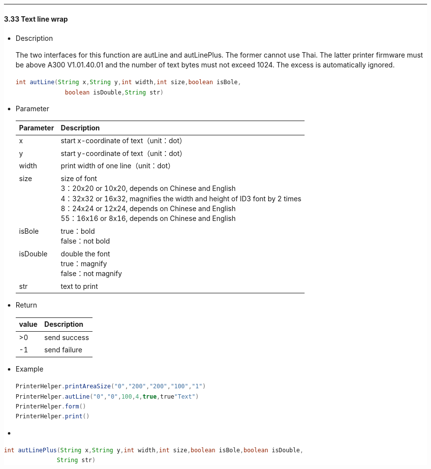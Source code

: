 
------

#### 3.33 **Text line wrap**

- Description

  The two interfaces for this function are autLine and autLinePlus. The former cannot use Thai. The latter printer firmware must be above A300 V1.01.40.01 and the number of text bytes must not exceed 1024. The excess is automatically ignored.

  ```java
  int autLine(String x,String y,int width,int size,boolean isBole,
                boolean isDouble,String str)
  ```

- Parameter

  | Parameter | Description                                                  |
  | :-------- | :----------------------------------------------------------- |
  | x         | start x-coordinate of text（unit：dot）                      |
  | y         | start y-coordinate of text（unit：dot）                      |
  | width     | print width of one line（unit：dot）                         |
  | size      | size of font<br />3：20x20 or 10x20, depends on Chinese and English<br/>4：32x32 or 16x32, magnifies the width and height of ID3 font by 2 times<br/>8：24x24 or 12x24, depends on Chinese and English<br/>55：16x16 or 8x16, depends on Chinese and English |
  | isBole    | true：bold<br/>false：not bold                               |
  | isDouble  | double the font<br />true：magnify<br/>false：not magnify    |
  | str       | text to print                                                |

- Return

  | value | Description  |
  | ----- | ------------ |
  | >0    | send success |
  | -1    | send failure |

- Example

  ```java
  PrinterHelper.printAreaSize("0","200","200","100","1")
  PrinterHelper.autLine("0","0",100,4,true,true"Text")
  PrinterHelper.form()
  PrinterHelper.print()
  ```


- 

  ```java
  int autLinePlus(String x,String y,int width,int size,boolean isBole,boolean isDouble,
                 String str)
  ```
